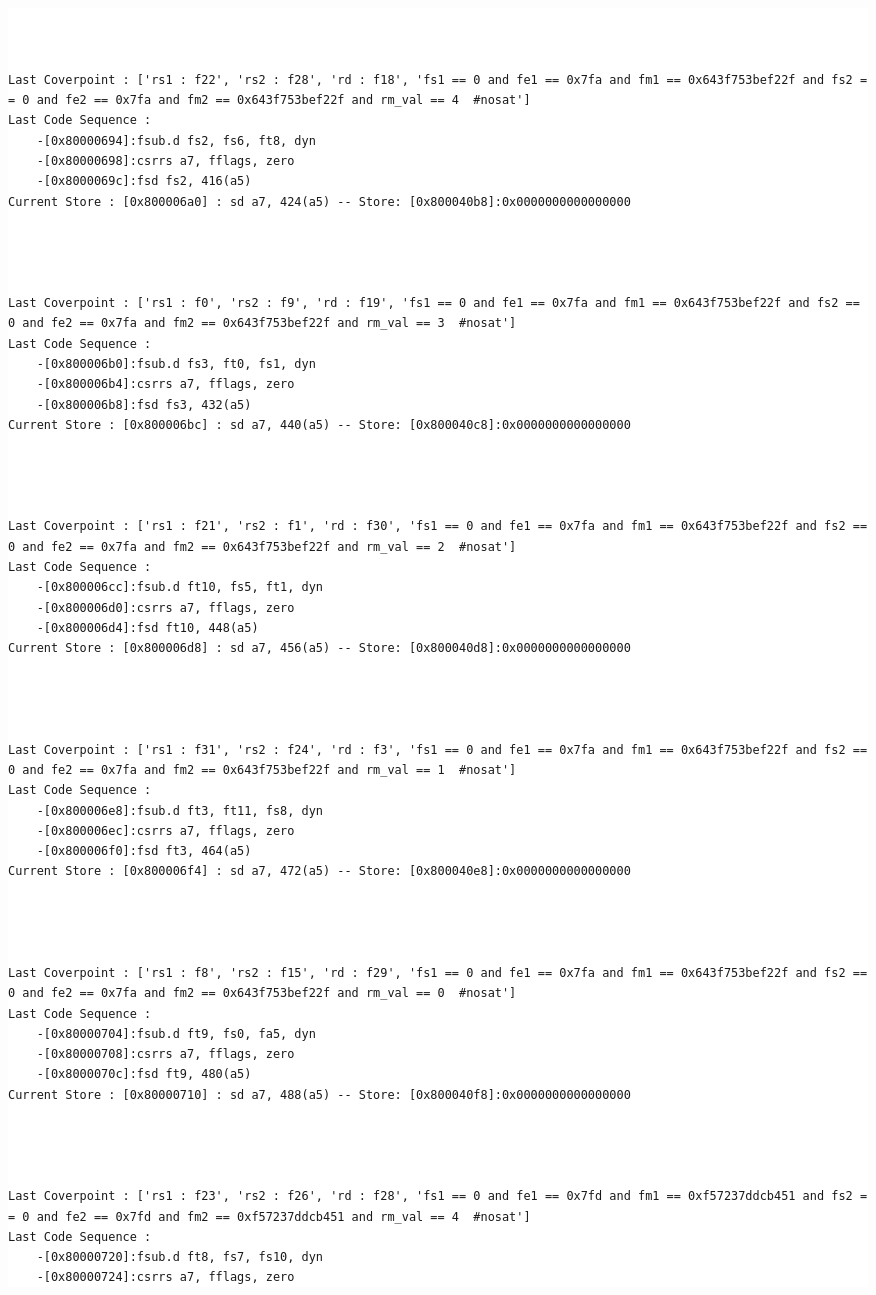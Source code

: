 ```



Last Coverpoint : ['rs1 : f22', 'rs2 : f28', 'rd : f18', 'fs1 == 0 and fe1 == 0x7fa and fm1 == 0x643f753bef22f and fs2 == 0 and fe2 == 0x7fa and fm2 == 0x643f753bef22f and rm_val == 4  #nosat']
Last Code Sequence : 
	-[0x80000694]:fsub.d fs2, fs6, ft8, dyn
	-[0x80000698]:csrrs a7, fflags, zero
	-[0x8000069c]:fsd fs2, 416(a5)
Current Store : [0x800006a0] : sd a7, 424(a5) -- Store: [0x800040b8]:0x0000000000000000




Last Coverpoint : ['rs1 : f0', 'rs2 : f9', 'rd : f19', 'fs1 == 0 and fe1 == 0x7fa and fm1 == 0x643f753bef22f and fs2 == 0 and fe2 == 0x7fa and fm2 == 0x643f753bef22f and rm_val == 3  #nosat']
Last Code Sequence : 
	-[0x800006b0]:fsub.d fs3, ft0, fs1, dyn
	-[0x800006b4]:csrrs a7, fflags, zero
	-[0x800006b8]:fsd fs3, 432(a5)
Current Store : [0x800006bc] : sd a7, 440(a5) -- Store: [0x800040c8]:0x0000000000000000




Last Coverpoint : ['rs1 : f21', 'rs2 : f1', 'rd : f30', 'fs1 == 0 and fe1 == 0x7fa and fm1 == 0x643f753bef22f and fs2 == 0 and fe2 == 0x7fa and fm2 == 0x643f753bef22f and rm_val == 2  #nosat']
Last Code Sequence : 
	-[0x800006cc]:fsub.d ft10, fs5, ft1, dyn
	-[0x800006d0]:csrrs a7, fflags, zero
	-[0x800006d4]:fsd ft10, 448(a5)
Current Store : [0x800006d8] : sd a7, 456(a5) -- Store: [0x800040d8]:0x0000000000000000




Last Coverpoint : ['rs1 : f31', 'rs2 : f24', 'rd : f3', 'fs1 == 0 and fe1 == 0x7fa and fm1 == 0x643f753bef22f and fs2 == 0 and fe2 == 0x7fa and fm2 == 0x643f753bef22f and rm_val == 1  #nosat']
Last Code Sequence : 
	-[0x800006e8]:fsub.d ft3, ft11, fs8, dyn
	-[0x800006ec]:csrrs a7, fflags, zero
	-[0x800006f0]:fsd ft3, 464(a5)
Current Store : [0x800006f4] : sd a7, 472(a5) -- Store: [0x800040e8]:0x0000000000000000




Last Coverpoint : ['rs1 : f8', 'rs2 : f15', 'rd : f29', 'fs1 == 0 and fe1 == 0x7fa and fm1 == 0x643f753bef22f and fs2 == 0 and fe2 == 0x7fa and fm2 == 0x643f753bef22f and rm_val == 0  #nosat']
Last Code Sequence : 
	-[0x80000704]:fsub.d ft9, fs0, fa5, dyn
	-[0x80000708]:csrrs a7, fflags, zero
	-[0x8000070c]:fsd ft9, 480(a5)
Current Store : [0x80000710] : sd a7, 488(a5) -- Store: [0x800040f8]:0x0000000000000000




Last Coverpoint : ['rs1 : f23', 'rs2 : f26', 'rd : f28', 'fs1 == 0 and fe1 == 0x7fd and fm1 == 0xf57237ddcb451 and fs2 == 0 and fe2 == 0x7fd and fm2 == 0xf57237ddcb451 and rm_val == 4  #nosat']
Last Code Sequence : 
	-[0x80000720]:fsub.d ft8, fs7, fs10, dyn
	-[0x80000724]:csrrs a7, fflags, zero
```